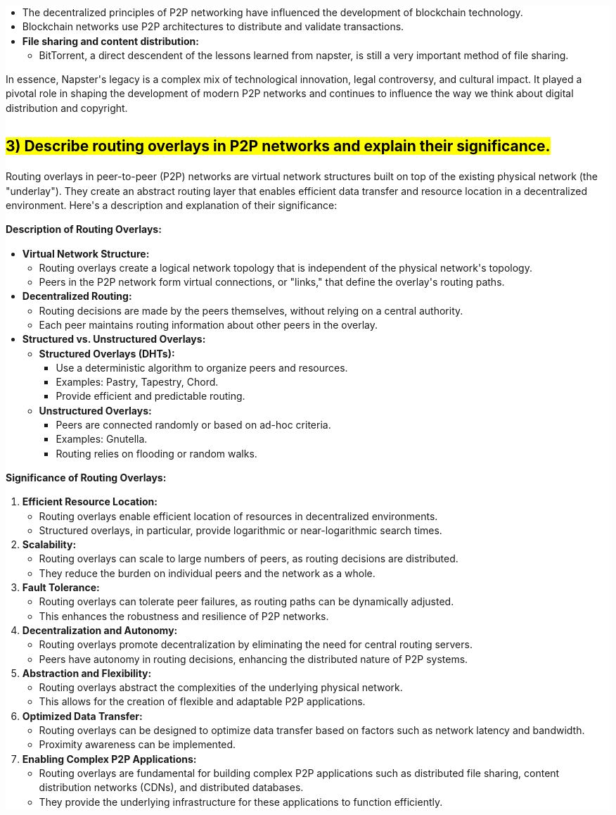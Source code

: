   - The decentralized principles of P2P networking have influenced the development of blockchain technology.
  - Blockchain networks use P2P architectures to distribute and validate transactions.
- **File sharing and content distribution:**
  - BitTorrent, a direct descendent of the lessons learned from napster, is still a very important method of file sharing.

In essence, Napster's legacy is a complex mix of technological innovation, legal controversy, and cultural impact. It played a pivotal role in shaping the development of modern P2P networks and continues to influence the way we think about digital distribution and copyright.

## <mark> 3) Describe routing overlays in P2P networks and explain their significance. </mark>

Routing overlays in peer-to-peer (P2P) networks are virtual network structures built on top of the existing physical network (the "underlay"). They create an abstract routing layer that enables efficient data transfer and resource location in a decentralized environment. Here's a description and explanation of their significance:

**Description of Routing Overlays:**

- **Virtual Network Structure:**
  - Routing overlays create a logical network topology that is independent of the physical network's topology.
  - Peers in the P2P network form virtual connections, or "links," that define the overlay's routing paths.
- **Decentralized Routing:**
  - Routing decisions are made by the peers themselves, without relying on a central authority.
  - Each peer maintains routing information about other peers in the overlay.
- **Structured vs. Unstructured Overlays:**
  - **Structured Overlays (DHTs):**
    - Use a deterministic algorithm to organize peers and resources.
    - Examples: Pastry, Tapestry, Chord.
    - Provide efficient and predictable routing.
  - **Unstructured Overlays:**
    - Peers are connected randomly or based on ad-hoc criteria.
    - Examples: Gnutella.
    - Routing relies on flooding or random walks.

**Significance of Routing Overlays:**

1.  **Efficient Resource Location:**
    - Routing overlays enable efficient location of resources in decentralized environments.
    - Structured overlays, in particular, provide logarithmic or near-logarithmic search times.
2.  **Scalability:**
    - Routing overlays can scale to large numbers of peers, as routing decisions are distributed.
    - They reduce the burden on individual peers and the network as a whole.
3.  **Fault Tolerance:**
    - Routing overlays can tolerate peer failures, as routing paths can be dynamically adjusted.
    - This enhances the robustness and resilience of P2P networks.
4.  **Decentralization and Autonomy:**
    - Routing overlays promote decentralization by eliminating the need for central routing servers.
    - Peers have autonomy in routing decisions, enhancing the distributed nature of P2P systems.
5.  **Abstraction and Flexibility:**
    - Routing overlays abstract the complexities of the underlying physical network.
    - This allows for the creation of flexible and adaptable P2P applications.
6.  **Optimized Data Transfer:**
    - Routing overlays can be designed to optimize data transfer based on factors such as network latency and bandwidth.
    - Proximity awareness can be implemented.
7.  **Enabling Complex P2P Applications:**
    - Routing overlays are fundamental for building complex P2P applications such as distributed file sharing, content distribution networks (CDNs), and distributed databases.
    - They provide the underlying infrastructure for these applications to function efficiently.
